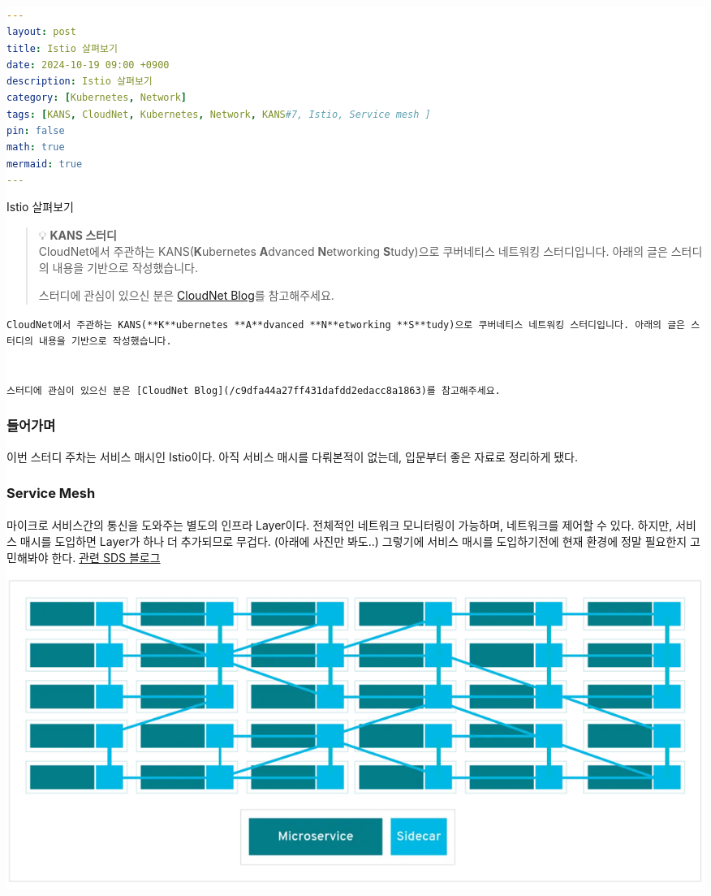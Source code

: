 ```yaml
---
layout: post
title: Istio 살펴보기
date: 2024-10-19 09:00 +0900 
description: Istio 살펴보기
category: [Kubernetes, Network] 
tags: [KANS, CloudNet, Kubernetes, Network, KANS#7, Istio, Service mesh ] 
pin: false
math: true
mermaid: true
---
```

Istio 살펴보기



> 💡 **KANS 스터디**  
> CloudNet에서 주관하는 KANS(**K**ubernetes **A**dvanced **N**etworking **S**tudy)으로 쿠버네티스 네트워킹 스터디입니다. 아래의 글은 스터디의 내용을 기반으로 작성했습니다.  
>   
> 스터디에 관심이 있으신 분은 [CloudNet Blog](/c9dfa44a27ff431dafdd2edacc8a1863)를 참고해주세요.


	CloudNet에서 주관하는 KANS(**K**ubernetes **A**dvanced **N**etworking **S**tudy)으로 쿠버네티스 네트워킹 스터디입니다. 아래의 글은 스터디의 내용을 기반으로 작성했습니다.


	스터디에 관심이 있으신 분은 [CloudNet Blog](/c9dfa44a27ff431dafdd2edacc8a1863)를 참고해주세요.


### 들어가며


이번 스터디 주차는 서비스 매시인 Istio이다. 아직 서비스 매시를 다뤄본적이 없는데, 입문부터 좋은 자료로 정리하게 됐다.


### Service Mesh


마이크로 서비스간의 통신을 도와주는 별도의 인프라 Layer이다. 전체적인 네트워크 모니터링이 가능하며, 네트워크를 제어할 수 있다. 하지만, 서비스 매시를 도입하면 Layer가 하나 더 추가되므로 무겁다. (아래에 사진만 봐도..) 그렇기에 서비스 매시를 도입하기전에 현재 환경에 정말 필요한지 고민해봐야 한다. [관련 SDS 블로그](https://www.samsungsds.com/kr/insights/service_mesh.html)


![image.png](/assets/img/post/istio/1.png)

